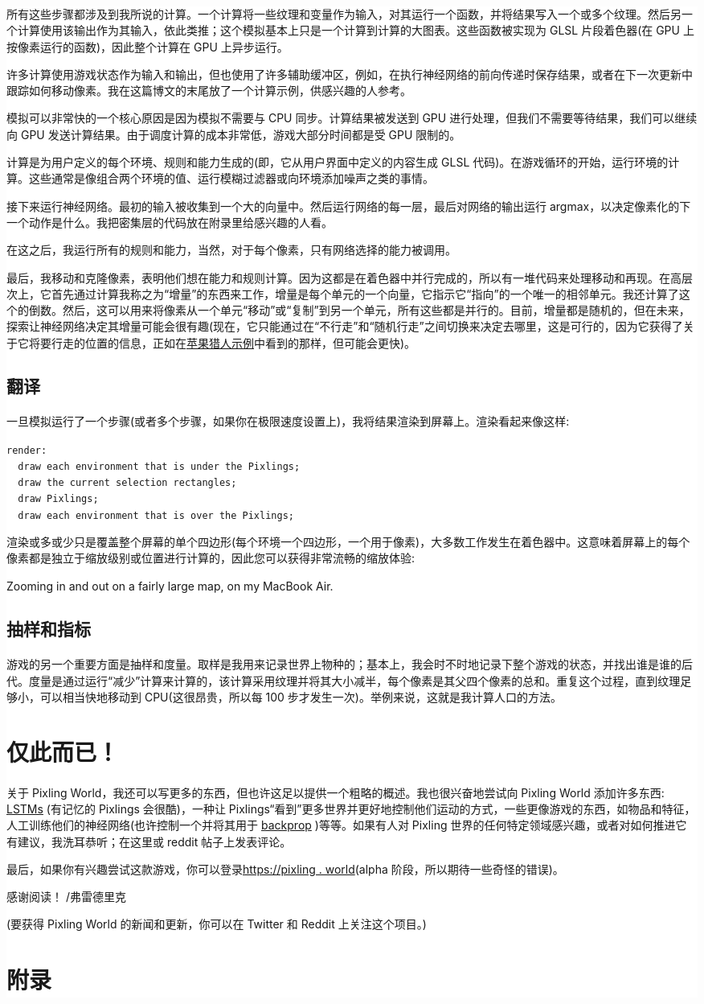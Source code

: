所有这些步骤都涉及到我所说的计算。一个计算将一些纹理和变量作为输入，对其运行一个函数，并将结果写入一个或多个纹理。然后另一个计算使用该输出作为其输入，依此类推；这个模拟基本上只是一个计算到计算的大图表。这些函数被实现为 GLSL 片段着色器(在 GPU 上按像素运行的函数)，因此整个计算在 GPU 上异步运行。

许多计算使用游戏状态作为输入和输出，但也使用了许多辅助缓冲区，例如，在执行神经网络的前向传递时保存结果，或者在下一次更新中跟踪如何移动像素。我在这篇博文的末尾放了一个计算示例，供感兴趣的人参考。

模拟可以非常快的一个核心原因是因为模拟不需要与 CPU 同步。计算结果被发送到 GPU 进行处理，但我们不需要等待结果，我们可以继续向 GPU 发送计算结果。由于调度计算的成本非常低，游戏大部分时间都是受 GPU 限制的。

计算是为用户定义的每个环境、规则和能力生成的(即，它从用户界面中定义的内容生成 GLSL 代码)。在游戏循环的开始，运行环境的计算。这些通常是像组合两个环境的值、运行模糊过滤器或向环境添加噪声之类的事情。

接下来运行神经网络。最初的输入被收集到一个大的向量中。然后运行网络的每一层，最后对网络的输出运行 argmax，以决定像素化的下一个动作是什么。我把密集层的代码放在附录里给感兴趣的人看。

在这之后，我运行所有的规则和能力，当然，对于每个像素，只有网络选择的能力被调用。

最后，我移动和克隆像素，表明他们想在能力和规则计算。因为这都是在着色器中并行完成的，所以有一堆代码来处理移动和再现。在高层次上，它首先通过计算我称之为“增量”的东西来工作，增量是每个单元的一个向量，它指示它“指向”的一个唯一的相邻单元。我还计算了这个的倒数。然后，这可以用来将像素从一个单元“移动”或“复制”到另一个单元，所有这些都是并行的。目前，增量都是随机的，但在未来，探索让神经网络决定其增量可能会很有趣(现在，它只能通过在“不行走”和“随机行走”之间切换来决定去哪里，这是可行的，因为它获得了关于它将要行走的位置的信息，正如在[苹果猎人示例](https://pixling.world/4aqKHYGbPflkTcZRRIENDB)中看到的那样，但可能会更快)。

## 翻译

一旦模拟运行了一个步骤(或者多个步骤，如果你在极限速度设置上)，我将结果渲染到屏幕上。渲染看起来像这样:

```
render:
  draw each environment that is under the Pixlings;
  draw the current selection rectangles;
  draw Pixlings;
  draw each environment that is over the Pixlings;
```

渲染或多或少只是覆盖整个屏幕的单个四边形(每个环境一个四边形，一个用于像素)，大多数工作发生在着色器中。这意味着屏幕上的每个像素都是独立于缩放级别或位置进行计算的，因此您可以获得非常流畅的缩放体验:

Zooming in and out on a fairly large map, on my MacBook Air.

## 抽样和指标

游戏的另一个重要方面是抽样和度量。取样是我用来记录世界上物种的；基本上，我会时不时地记录下整个游戏的状态，并找出谁是谁的后代。度量是通过运行“减少”计算来计算的，该计算采用纹理并将其大小减半，每个像素是其父四个像素的总和。重复这个过程，直到纹理足够小，可以相当快地移动到 CPU(这很昂贵，所以每 100 步才发生一次)。举例来说，这就是我计算人口的方法。

# 仅此而已！

关于 Pixling World，我还可以写更多的东西，但也许这足以提供一个粗略的概述。我也很兴奋地尝试向 Pixling World 添加许多东西: [LSTMs](https://en.wikipedia.org/wiki/Long_short-term_memory) (有记忆的 Pixlings 会很酷)，一种让 Pixlings“看到”更多世界并更好地控制他们运动的方式，一些更像游戏的东西，如物品和特征，人工训练他们的神经网络(也许控制一个并将其用于 [backprop](https://en.wikipedia.org/wiki/Backpropagation) )等等。如果有人对 Pixling 世界的任何特定领域感兴趣，或者对如何推进它有建议，我洗耳恭听；在这里或 reddit 帖子上发表评论。

最后，如果你有兴趣尝试这款游戏，你可以登录[https://pixling . world](https://pixling.world)(alpha 阶段，所以期待一些奇怪的错误)。

感谢阅读！
/弗雷德里克

(要获得 Pixling World 的新闻和更新，你可以在 Twitter 和 Reddit 上关注这个项目。)

# 附录
